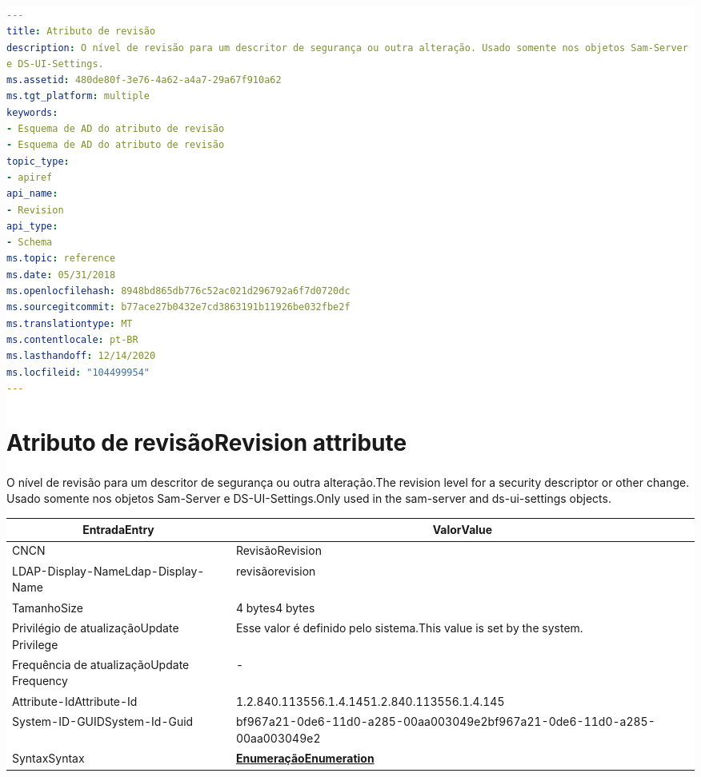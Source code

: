 ```yaml
---
title: Atributo de revisão
description: O nível de revisão para um descritor de segurança ou outra alteração. Usado somente nos objetos Sam-Server e DS-UI-Settings.
ms.assetid: 480de80f-3e76-4a62-a4a7-29a67f910a62
ms.tgt_platform: multiple
keywords:
- Esquema de AD do atributo de revisão
- Esquema de AD do atributo de revisão
topic_type:
- apiref
api_name:
- Revision
api_type:
- Schema
ms.topic: reference
ms.date: 05/31/2018
ms.openlocfilehash: 8948bd865db776c52ac021d296792a6f7d0720dc
ms.sourcegitcommit: b77ace27b0432e7cd3863191b11926be032fbe2f
ms.translationtype: MT
ms.contentlocale: pt-BR
ms.lasthandoff: 12/14/2020
ms.locfileid: "104499954"
---
```

# <a name="revision-attribute"></a><span data-ttu-id="7d194-106">Atributo de revisão</span><span class="sxs-lookup"><span data-stu-id="7d194-106">Revision attribute</span></span>

<span data-ttu-id="7d194-107">O nível de revisão para um descritor de segurança ou outra alteração.</span><span class="sxs-lookup"><span data-stu-id="7d194-107">The revision level for a security descriptor or other change.</span></span> <span data-ttu-id="7d194-108">Usado somente nos objetos Sam-Server e DS-UI-Settings.</span><span class="sxs-lookup"><span data-stu-id="7d194-108">Only used in the sam-server and ds-ui-settings objects.</span></span>



| <span data-ttu-id="7d194-109">Entrada</span><span class="sxs-lookup"><span data-stu-id="7d194-109">Entry</span></span> | <span data-ttu-id="7d194-110">Valor</span><span class="sxs-lookup"><span data-stu-id="7d194-110">Value</span></span> |
|-------------------|--------------------------------------|
| <span data-ttu-id="7d194-111">CN</span><span class="sxs-lookup"><span data-stu-id="7d194-111">CN</span></span>                | <span data-ttu-id="7d194-112">Revisão</span><span class="sxs-lookup"><span data-stu-id="7d194-112">Revision</span></span>                             |
| <span data-ttu-id="7d194-113">LDAP-Display-Name</span><span class="sxs-lookup"><span data-stu-id="7d194-113">Ldap-Display-Name</span></span> | <span data-ttu-id="7d194-114">revisão</span><span class="sxs-lookup"><span data-stu-id="7d194-114">revision</span></span>                             |
| <span data-ttu-id="7d194-115">Tamanho</span><span class="sxs-lookup"><span data-stu-id="7d194-115">Size</span></span>              | <span data-ttu-id="7d194-116">4 bytes</span><span class="sxs-lookup"><span data-stu-id="7d194-116">4 bytes</span></span>                              |
| <span data-ttu-id="7d194-117">Privilégio de atualização</span><span class="sxs-lookup"><span data-stu-id="7d194-117">Update Privilege</span></span>  | <span data-ttu-id="7d194-118">Esse valor é definido pelo sistema.</span><span class="sxs-lookup"><span data-stu-id="7d194-118">This value is set by the system.</span></span>     |
| <span data-ttu-id="7d194-119">Frequência de atualização</span><span class="sxs-lookup"><span data-stu-id="7d194-119">Update Frequency</span></span>  | \-                                   |
| <span data-ttu-id="7d194-120">Attribute-Id</span><span class="sxs-lookup"><span data-stu-id="7d194-120">Attribute-Id</span></span>      | <span data-ttu-id="7d194-121">1.2.840.113556.1.4.145</span><span class="sxs-lookup"><span data-stu-id="7d194-121">1.2.840.113556.1.4.145</span></span>               |
| <span data-ttu-id="7d194-122">System-ID-GUID</span><span class="sxs-lookup"><span data-stu-id="7d194-122">System-Id-Guid</span></span>    | <span data-ttu-id="7d194-123">bf967a21-0de6-11d0-a285-00aa003049e2</span><span class="sxs-lookup"><span data-stu-id="7d194-123">bf967a21-0de6-11d0-a285-00aa003049e2</span></span> |
| <span data-ttu-id="7d194-124">Syntax</span><span class="sxs-lookup"><span data-stu-id="7d194-124">Syntax</span></span>            | [<span data-ttu-id="7d194-125">**Enumeração**</span><span class="sxs-lookup"><span data-stu-id="7d194-125">**Enumeration**</span></span>](s-enumeration.md) |

